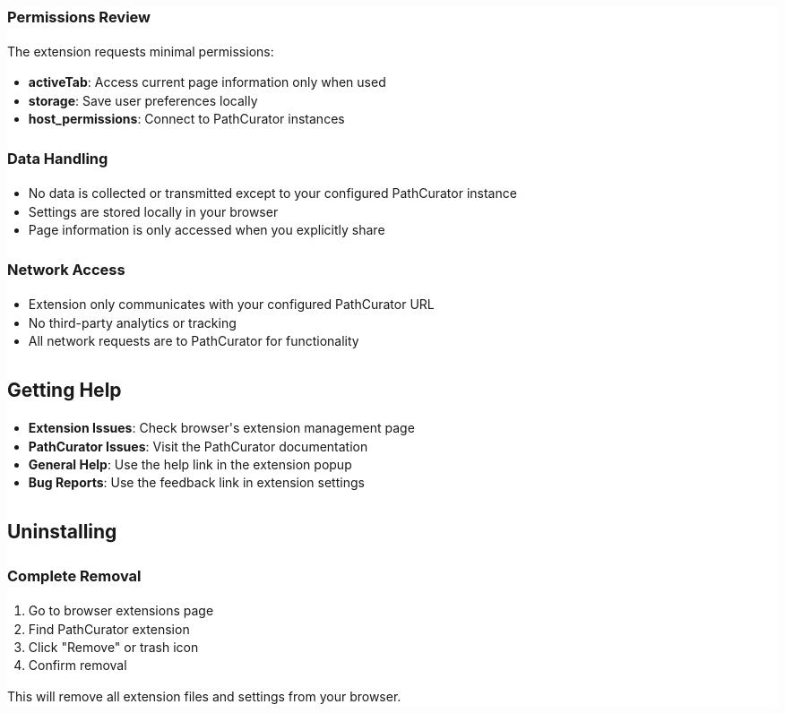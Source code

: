 ### Permissions Review
The extension requests minimal permissions:
- **activeTab**: Access current page information only when used
- **storage**: Save user preferences locally
- **host_permissions**: Connect to PathCurator instances

### Data Handling
- No data is collected or transmitted except to your configured PathCurator instance
- Settings are stored locally in your browser
- Page information is only accessed when you explicitly share

### Network Access
- Extension only communicates with your configured PathCurator URL
- No third-party analytics or tracking
- All network requests are to PathCurator for functionality

## Getting Help

- **Extension Issues**: Check browser's extension management page
- **PathCurator Issues**: Visit the PathCurator documentation
- **General Help**: Use the help link in the extension popup
- **Bug Reports**: Use the feedback link in extension settings

## Uninstalling

### Complete Removal
1. Go to browser extensions page
2. Find PathCurator extension
3. Click "Remove" or trash icon
4. Confirm removal

This will remove all extension files and settings from your browser.